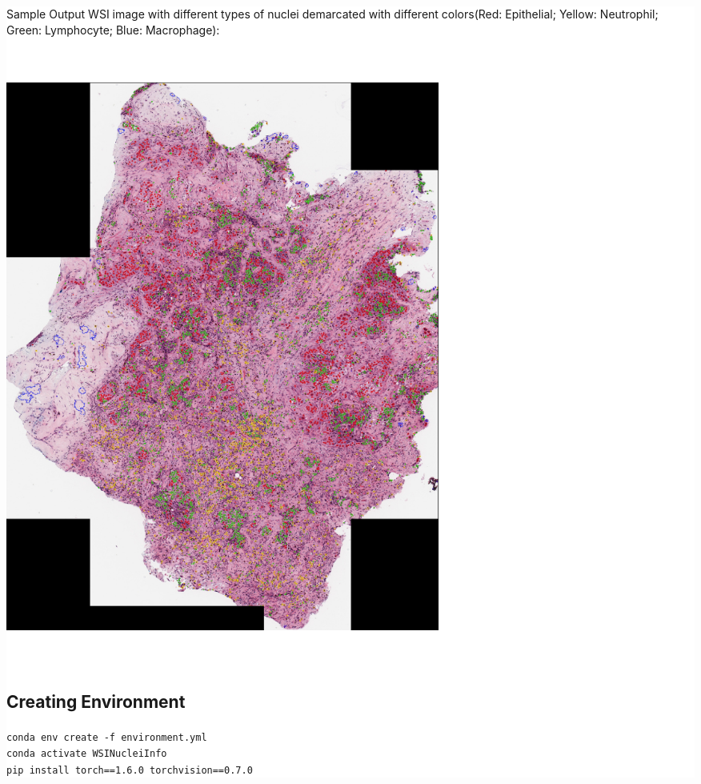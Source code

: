 Sample Output WSI image with different types of nuclei demarcated with different colors(Red: Epithelial; Yellow: Neutrophil; Green: Lymphocyte; Blue: Macrophage):

<img src ="C3L-01663-21_overlayed.png" width="540" height="765" />

## Creating Environment

```
conda env create -f environment.yml
conda activate WSINucleiInfo
pip install torch==1.6.0 torchvision==0.7.0
```
